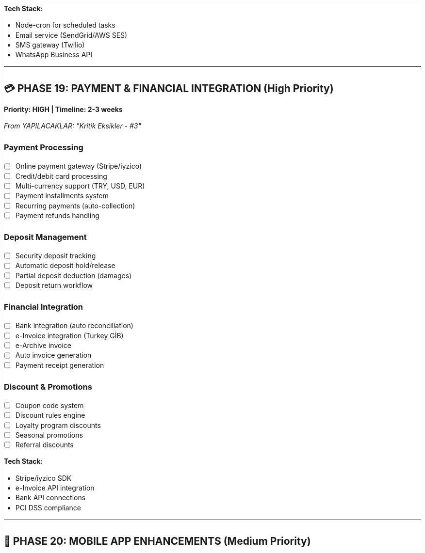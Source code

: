 **Tech Stack:**
- Node-cron for scheduled tasks
- Email service (SendGrid/AWS SES)
- SMS gateway (Twilio)
- WhatsApp Business API

---

## 💳 PHASE 19: PAYMENT & FINANCIAL INTEGRATION (High Priority)

**Priority: HIGH | Timeline: 2-3 weeks**

*From YAPILACAKLAR: "Kritik Eksikler - #3"*

### Payment Processing
- [ ] Online payment gateway (Stripe/iyzico)
- [ ] Credit/debit card processing
- [ ] Multi-currency support (TRY, USD, EUR)
- [ ] Payment installments system
- [ ] Recurring payments (auto-collection)
- [ ] Payment refunds handling

### Deposit Management
- [ ] Security deposit tracking
- [ ] Automatic deposit hold/release
- [ ] Partial deposit deduction (damages)
- [ ] Deposit return workflow

### Financial Integration
- [ ] Bank integration (auto reconciliation)
- [ ] e-Invoice integration (Turkey GİB)
- [ ] e-Archive invoice
- [ ] Auto invoice generation
- [ ] Payment receipt generation

### Discount & Promotions
- [ ] Coupon code system
- [ ] Discount rules engine
- [ ] Loyalty program discounts
- [ ] Seasonal promotions
- [ ] Referral discounts

**Tech Stack:**
- Stripe/iyzico SDK
- e-Invoice API integration
- Bank API connections
- PCI DSS compliance

---

## 📱 PHASE 20: MOBILE APP ENHANCEMENTS (Medium Priority)
